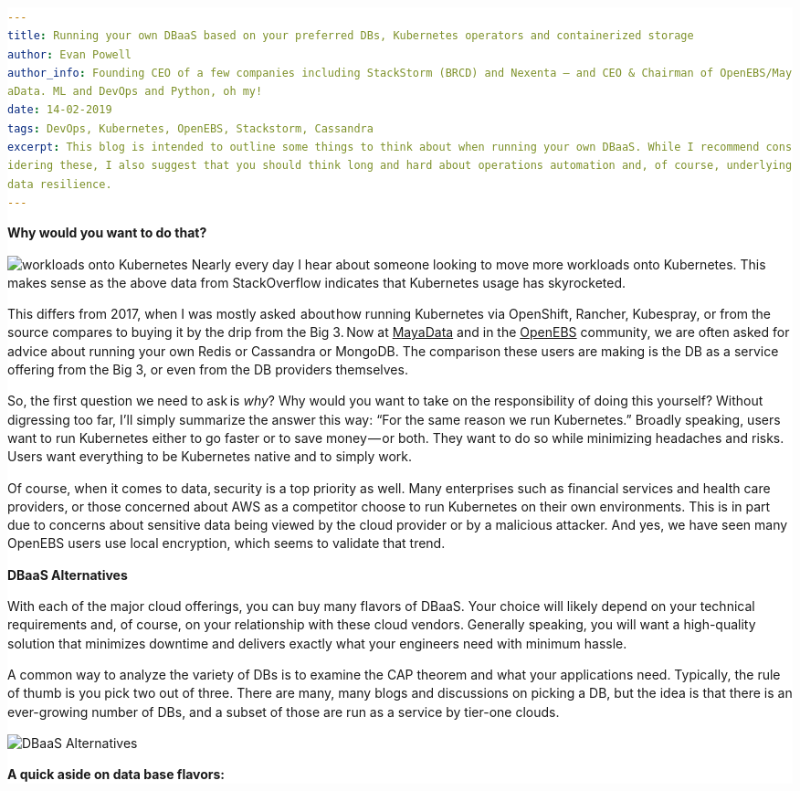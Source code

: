 ```yaml
---
title: Running your own DBaaS based on your preferred DBs, Kubernetes operators and containerized storage
author: Evan Powell
author_info: Founding CEO of a few companies including StackStorm (BRCD) and Nexenta — and CEO & Chairman of OpenEBS/MayaData. ML and DevOps and Python, oh my!
date: 14-02-2019
tags: DevOps, Kubernetes, OpenEBS, Stackstorm, Cassandra
excerpt: This blog is intended to outline some things to think about when running your own DBaaS. While I recommend considering these, I also suggest that you should think long and hard about operations automation and, of course, underlying data resilience.
---
```


**Why would you want to do that?**

![workloads onto Kubernetes](/images/blog/workloads-onto-kubernetes.png)
Nearly every day I hear about someone looking to move more workloads onto Kubernetes. This makes sense as the above data from StackOverflow indicates that Kubernetes usage has skyrocketed.

This differs from 2017, when I was mostly asked  about how running Kubernetes via OpenShift, Rancher, Kubespray, or from the source compares to buying it by the drip from the Big 3.  Now at [MayaData](http://www.mayadata.io/) and in the [OpenEBS](http://www.openebs.io/) community, we are often asked for advice about running your own Redis or Cassandra or MongoDB. The comparison these users are making is the DB as a service offering from the Big 3, or even from the DB providers themselves.

So, the first question we need to ask  is *why*? Why would you want to take on the responsibility of doing this yourself? Without digressing too far, I’ll simply summarize the answer this way: “For the same reason we run Kubernetes.” Broadly speaking, users want to run Kubernetes either to go faster or to save money — or both. They want to do so while minimizing headaches and risks. Users want everything to be Kubernetes native and to simply work.

Of course, when it comes to data,  security is a top priority as well. Many enterprises such as financial services and health care providers, or those concerned about AWS as a competitor choose to run Kubernetes on their own environments. This is in part due to concerns about sensitive data being viewed by the cloud provider or by a malicious attacker. And yes, we have seen many OpenEBS users use local encryption, which seems to validate that trend.

**DBaaS Alternatives**

With each of the major cloud offerings, you can buy many flavors of DBaaS. Your choice will likely depend on your technical requirements and, of course, on your relationship with these cloud vendors. Generally speaking, you will want a high-quality solution that minimizes downtime and delivers exactly what your engineers need with minimum hassle.

A common way to analyze the variety of DBs is to examine the CAP theorem and what your applications need. Typically, the rule of thumb is you pick two out of three. There are many, many blogs and discussions on picking a DB, but the idea is that there is an ever-growing number of DBs, and a subset of those are run as a service by tier-one clouds.

![DBaaS Alternatives](/images/blog/dbaas-alternatives.png)

**A quick aside on data base flavors:**
